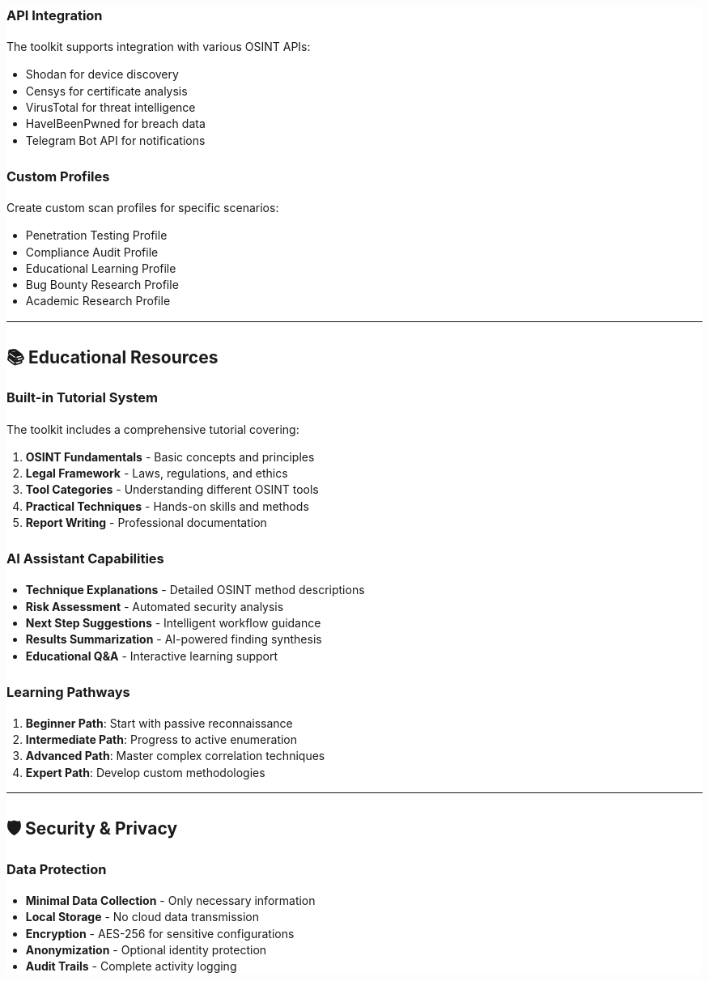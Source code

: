 ### API Integration
The toolkit supports integration with various OSINT APIs:
- Shodan for device discovery
- Censys for certificate analysis
- VirusTotal for threat intelligence
- HaveIBeenPwned for breach data
- Telegram Bot API for notifications

### Custom Profiles
Create custom scan profiles for specific scenarios:
- Penetration Testing Profile
- Compliance Audit Profile
- Educational Learning Profile
- Bug Bounty Research Profile
- Academic Research Profile

---

## 📚 Educational Resources

### Built-in Tutorial System
The toolkit includes a comprehensive tutorial covering:
1. **OSINT Fundamentals** - Basic concepts and principles
2. **Legal Framework** - Laws, regulations, and ethics
3. **Tool Categories** - Understanding different OSINT tools
4. **Practical Techniques** - Hands-on skills and methods
5. **Report Writing** - Professional documentation

### AI Assistant Capabilities
- **Technique Explanations** - Detailed OSINT method descriptions
- **Risk Assessment** - Automated security analysis
- **Next Step Suggestions** - Intelligent workflow guidance
- **Results Summarization** - AI-powered finding synthesis
- **Educational Q&A** - Interactive learning support

### Learning Pathways
1. **Beginner Path**: Start with passive reconnaissance
2. **Intermediate Path**: Progress to active enumeration
3. **Advanced Path**: Master complex correlation techniques
4. **Expert Path**: Develop custom methodologies

---

## 🛡️ Security & Privacy

### Data Protection
- **Minimal Data Collection** - Only necessary information
- **Local Storage** - No cloud data transmission
- **Encryption** - AES-256 for sensitive configurations
- **Anonymization** - Optional identity protection
- **Audit Trails** - Complete activity logging
